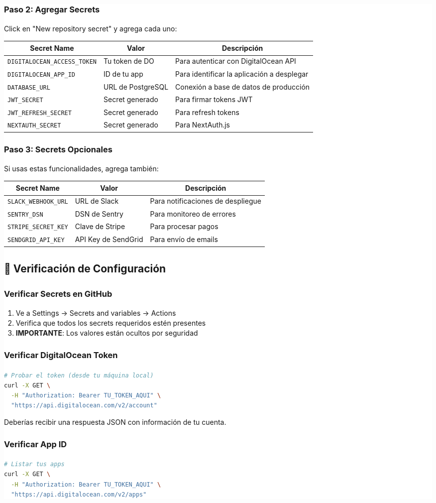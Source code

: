### Paso 2: Agregar Secrets

Click en "New repository secret" y agrega cada uno:

| Secret Name                 | Valor             | Descripción                                |
| --------------------------- | ----------------- | ------------------------------------------ |
| `DIGITALOCEAN_ACCESS_TOKEN` | Tu token de DO    | Para autenticar con DigitalOcean API       |
| `DIGITALOCEAN_APP_ID`       | ID de tu app      | Para identificar la aplicación a desplegar |
| `DATABASE_URL`              | URL de PostgreSQL | Conexión a base de datos de producción     |
| `JWT_SECRET`                | Secret generado   | Para firmar tokens JWT                     |
| `JWT_REFRESH_SECRET`        | Secret generado   | Para refresh tokens                        |
| `NEXTAUTH_SECRET`           | Secret generado   | Para NextAuth.js                           |

### Paso 3: Secrets Opcionales

Si usas estas funcionalidades, agrega también:

| Secret Name         | Valor               | Descripción                       |
| ------------------- | ------------------- | --------------------------------- |
| `SLACK_WEBHOOK_URL` | URL de Slack        | Para notificaciones de despliegue |
| `SENTRY_DSN`        | DSN de Sentry       | Para monitoreo de errores         |
| `STRIPE_SECRET_KEY` | Clave de Stripe     | Para procesar pagos               |
| `SENDGRID_API_KEY`  | API Key de SendGrid | Para envío de emails              |

## 🧪 Verificación de Configuración

### Verificar Secrets en GitHub

1. Ve a Settings → Secrets and variables → Actions
2. Verifica que todos los secrets requeridos estén presentes
3. **IMPORTANTE**: Los valores están ocultos por seguridad

### Verificar DigitalOcean Token

```bash
# Probar el token (desde tu máquina local)
curl -X GET \
  -H "Authorization: Bearer TU_TOKEN_AQUI" \
  "https://api.digitalocean.com/v2/account"
```

Deberías recibir una respuesta JSON con información de tu cuenta.

### Verificar App ID

```bash
# Listar tus apps
curl -X GET \
  -H "Authorization: Bearer TU_TOKEN_AQUI" \
  "https://api.digitalocean.com/v2/apps"
```
